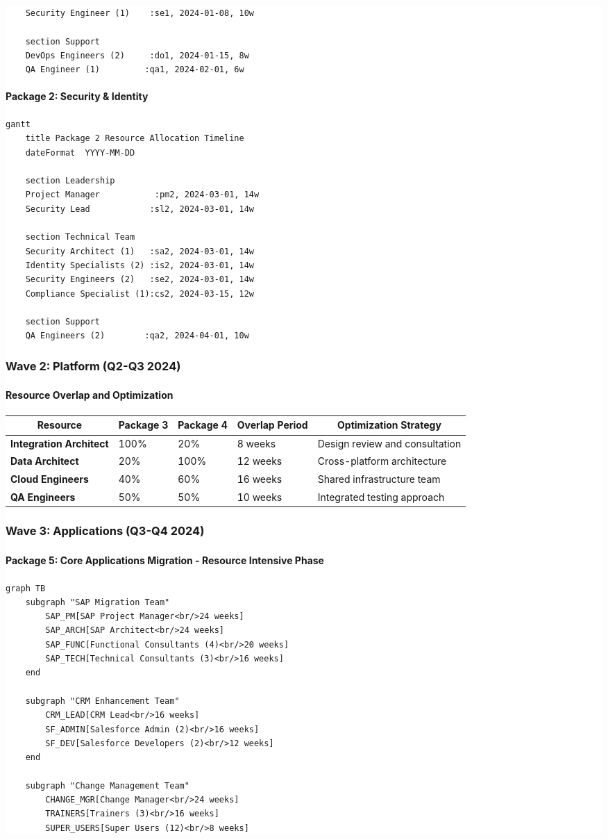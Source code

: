 ```mermaid
    Security Engineer (1)    :se1, 2024-01-08, 10w
    
    section Support
    DevOps Engineers (2)     :do1, 2024-01-15, 8w
    QA Engineer (1)         :qa1, 2024-02-01, 6w
```

#### Package 2: Security & Identity
```mermaid
gantt
    title Package 2 Resource Allocation Timeline
    dateFormat  YYYY-MM-DD
    
    section Leadership
    Project Manager           :pm2, 2024-03-01, 14w
    Security Lead            :sl2, 2024-03-01, 14w
    
    section Technical Team
    Security Architect (1)   :sa2, 2024-03-01, 14w
    Identity Specialists (2) :is2, 2024-03-01, 14w
    Security Engineers (2)   :se2, 2024-03-01, 14w
    Compliance Specialist (1):cs2, 2024-03-15, 12w
    
    section Support
    QA Engineers (2)        :qa2, 2024-04-01, 10w
```

### Wave 2: Platform (Q2-Q3 2024)

#### Resource Overlap and Optimization
| Resource | Package 3 | Package 4 | Overlap Period | Optimization Strategy |
|----------|-----------|-----------|----------------|----------------------|
| **Integration Architect** | 100% | 20% | 8 weeks | Design review and consultation |
| **Data Architect** | 20% | 100% | 12 weeks | Cross-platform architecture |
| **Cloud Engineers** | 40% | 60% | 16 weeks | Shared infrastructure team |
| **QA Engineers** | 50% | 50% | 10 weeks | Integrated testing approach |

### Wave 3: Applications (Q3-Q4 2024)

#### Package 5: Core Applications Migration - Resource Intensive Phase
```mermaid
graph TB
    subgraph "SAP Migration Team"
        SAP_PM[SAP Project Manager<br/>24 weeks]
        SAP_ARCH[SAP Architect<br/>24 weeks]
        SAP_FUNC[Functional Consultants (4)<br/>20 weeks]
        SAP_TECH[Technical Consultants (3)<br/>16 weeks]
    end
    
    subgraph "CRM Enhancement Team"
        CRM_LEAD[CRM Lead<br/>16 weeks]
        SF_ADMIN[Salesforce Admin (2)<br/>16 weeks]
        SF_DEV[Salesforce Developers (2)<br/>12 weeks]
    end
    
    subgraph "Change Management Team"
        CHANGE_MGR[Change Manager<br/>24 weeks]
        TRAINERS[Trainers (3)<br/>16 weeks]
        SUPER_USERS[Super Users (12)<br/>8 weeks]
```